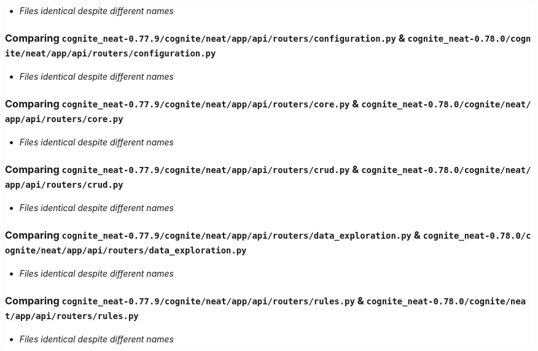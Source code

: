  * *Files identical despite different names*

### Comparing `cognite_neat-0.77.9/cognite/neat/app/api/routers/configuration.py` & `cognite_neat-0.78.0/cognite/neat/app/api/routers/configuration.py`

 * *Files identical despite different names*

### Comparing `cognite_neat-0.77.9/cognite/neat/app/api/routers/core.py` & `cognite_neat-0.78.0/cognite/neat/app/api/routers/core.py`

 * *Files identical despite different names*

### Comparing `cognite_neat-0.77.9/cognite/neat/app/api/routers/crud.py` & `cognite_neat-0.78.0/cognite/neat/app/api/routers/crud.py`

 * *Files identical despite different names*

### Comparing `cognite_neat-0.77.9/cognite/neat/app/api/routers/data_exploration.py` & `cognite_neat-0.78.0/cognite/neat/app/api/routers/data_exploration.py`

 * *Files identical despite different names*

### Comparing `cognite_neat-0.77.9/cognite/neat/app/api/routers/rules.py` & `cognite_neat-0.78.0/cognite/neat/app/api/routers/rules.py`

 * *Files identical despite different names*

